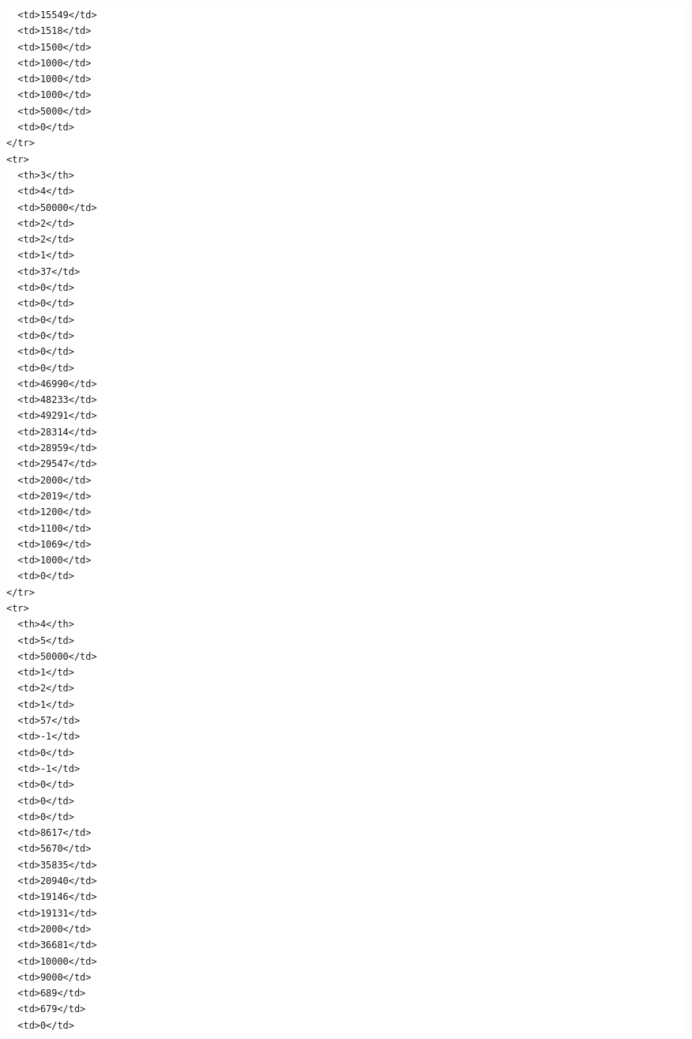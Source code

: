       <td>15549</td>
      <td>1518</td>
      <td>1500</td>
      <td>1000</td>
      <td>1000</td>
      <td>1000</td>
      <td>5000</td>
      <td>0</td>
    </tr>
    <tr>
      <th>3</th>
      <td>4</td>
      <td>50000</td>
      <td>2</td>
      <td>2</td>
      <td>1</td>
      <td>37</td>
      <td>0</td>
      <td>0</td>
      <td>0</td>
      <td>0</td>
      <td>0</td>
      <td>0</td>
      <td>46990</td>
      <td>48233</td>
      <td>49291</td>
      <td>28314</td>
      <td>28959</td>
      <td>29547</td>
      <td>2000</td>
      <td>2019</td>
      <td>1200</td>
      <td>1100</td>
      <td>1069</td>
      <td>1000</td>
      <td>0</td>
    </tr>
    <tr>
      <th>4</th>
      <td>5</td>
      <td>50000</td>
      <td>1</td>
      <td>2</td>
      <td>1</td>
      <td>57</td>
      <td>-1</td>
      <td>0</td>
      <td>-1</td>
      <td>0</td>
      <td>0</td>
      <td>0</td>
      <td>8617</td>
      <td>5670</td>
      <td>35835</td>
      <td>20940</td>
      <td>19146</td>
      <td>19131</td>
      <td>2000</td>
      <td>36681</td>
      <td>10000</td>
      <td>9000</td>
      <td>689</td>
      <td>679</td>
      <td>0</td>